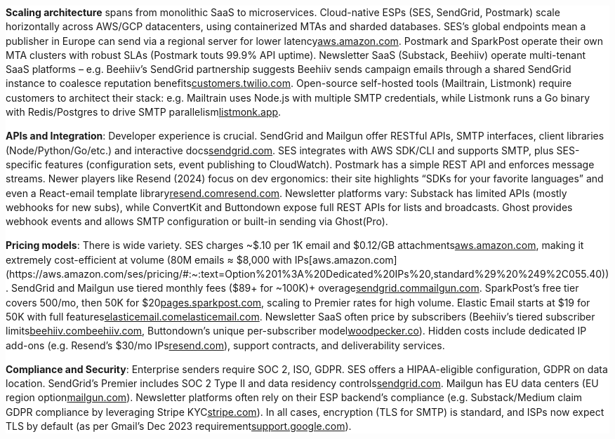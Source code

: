 **Scaling architecture** spans from monolithic SaaS to microservices. Cloud-native ESPs (SES, SendGrid, Postmark) scale horizontally across AWS/GCP datacenters, using containerized MTAs and sharded databases. SES’s global endpoints mean a publisher in Europe can send via a regional server for lower latency[aws.amazon.com](https://aws.amazon.com/ses/details/#:~:text=Global%20Endpoints). Postmark and SparkPost operate their own MTA clusters with robust SLAs (Postmark touts 99.9% API uptime). Newsletter SaaS (Substack, Beehiiv) operate multi-tenant SaaS platforms – e.g. Beehiiv’s SendGrid partnership suggests Beehiiv sends campaign emails through a shared SendGrid instance to coalesce reputation benefits[customers.twilio.com](https://customers.twilio.com/en-us/beehiiv#:~:text=With%20these%20challenges%20and%20its,in%20their%20deliverability%20rate%20YoY). Open-source self-hosted tools (Mailtrain, Listmonk) require customers to architect their stack: e.g. Mailtrain uses Node.js with multiple SMTP credentials, while Listmonk runs a Go binary with Redis/Postgres to drive SMTP parallelism[listmonk.app](https://listmonk.app/#:~:text=Multi,memory%20footprint%20that%20runs%20everywhere).

**APIs and Integration**: Developer experience is crucial. SendGrid and Mailgun offer RESTful APIs, SMTP interfaces, client libraries (Node/Python/Go/etc.) and interactive docs[sendgrid.com](https://sendgrid.com/en-us/pricing#:~:text=SMTP%20and%20API). SES integrates with AWS SDK/CLI and supports SMTP, plus SES-specific features (configuration sets, event publishing to CloudWatch). Postmark has a simple REST API and enforces message streams. Newer players like Resend (2024) focus on dev ergonomics: their site highlights “SDKs for your favorite languages” and even a React-email template library[resend.com](https://resend.com/#:~:text=First)[resend.com](https://resend.com/#:~:text=HTTP%20200%3A). Newsletter platforms vary: Substack has limited APIs (mostly webhooks for new subs), while ConvertKit and Buttondown expose full REST APIs for lists and broadcasts. Ghost provides webhook events and allows SMTP configuration or built-in sending via Ghost(Pro).

**Pricing models**: There is wide variety. SES charges ~$.10 per 1K email and $0.12/GB attachments[aws.amazon.com](https://aws.amazon.com/ses/pricing/#:~:text=Option%201%3A%20Dedicated%20IPs%20,standard%29%20%249%2C055.40), making it extremely cost-efficient at volume (80M emails ≈ $8,000 with IPs[aws.amazon.com](https://aws.amazon.com/ses/pricing/#:~:text=Option%201%3A%20Dedicated%20IPs%20,standard%29%20%249%2C055.40)). SendGrid and Mailgun use tiered monthly fees ($89+ for ~100K)+ overage[sendgrid.com](https://sendgrid.com/en-us/pricing#:~:text=starting%20at%20%2419)[mailgun.com](https://www.mailgun.com/pricing/#:~:text=Control%20all%20of%20the%20variables,600%20billion%20emails%20a%20year). SparkPost’s free tier covers 500/mo, then 50K for $20[pages.sparkpost.com](https://pages.sparkpost.com/tm-us.html#:~:text=50%2C000%20emails%20%2F%20month), scaling to Premier rates for high volume. Elastic Email starts at $19 for 50K with full features[elasticemail.com](https://elasticemail.com/email-api-pricing#:~:text=Starter)[elasticemail.com](https://elasticemail.com/email-api-pricing#:~:text=All%20features%20from%20Starter%20plan%2C,plus). Newsletter SaaS often price by subscribers (Beehiiv’s tiered subscriber limits[beehiiv.com](https://www.beehiiv.com/pricing?srsltid=AfmBOop8lB4zp5c04jfi5MYv3zNuKL7k8j1DeDMfu0dvI8w4R-I9BQBH#:~:text=Launch)[beehiiv.com](https://www.beehiiv.com/pricing?srsltid=AfmBOop8lB4zp5c04jfi5MYv3zNuKL7k8j1DeDMfu0dvI8w4R-I9BQBH#:~:text=Max), Buttondown’s unique per-subscriber model[woodpecker.co](https://woodpecker.co/blog/buttondown/#:~:text=Buttondown%20pricing%20depends%20on%20the,use%20this%20platform%20completely%20free)). Hidden costs include dedicated IP add-ons (e.g. Resend’s $30/mo IPs[resend.com](https://resend.com/pricing#:~:text=Scale%20Recommended)), support contracts, and deliverability services.

**Compliance and Security**: Enterprise senders require SOC 2, ISO, GDPR. SES offers a HIPAA-eligible configuration, GDPR on data location. SendGrid’s Premier includes SOC 2 Type II and data residency controls[sendgrid.com](https://sendgrid.com/en-us/pricing#:~:text=starting%20at%20%2419). Mailgun has EU data centers (EU region option[mailgun.com](https://www.mailgun.com/pricing/#:~:text=Control%20all%20of%20the%20variables,600%20billion%20emails%20a%20year)). Newsletter platforms often rely on their ESP backend’s compliance (e.g. Substack/Medium claim GDPR compliance by leveraging Stripe KYC[stripe.com](https://stripe.com/in/customers/substack#:~:text=payments%20system%20on%20Stripe.%20,because%20of%20the%20developer%20ergonomics)). In all cases, encryption (TLS for SMTP) is standard, and ISPs now expect TLS by default (as per Gmail’s Dec 2023 requirement[support.google.com](https://support.google.com/a/answer/81126?hl=en#:~:text=Starting%20February%201%2C%202024%2C%20all,the%20requirements%20in%20this%20section)).
